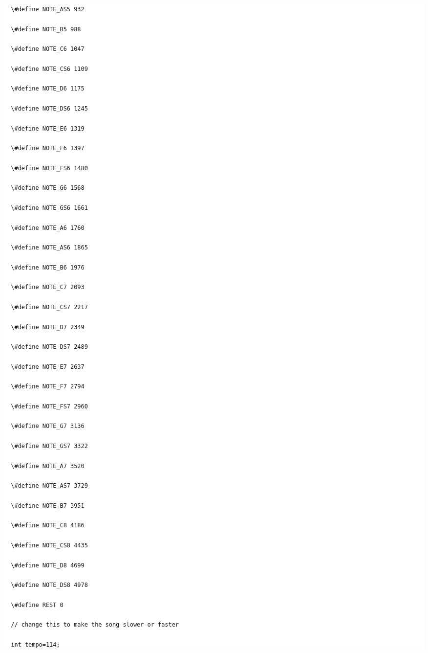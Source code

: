       \#define NOTE_AS5 932
  
      \#define NOTE_B5 988
  
      \#define NOTE_C6 1047
  
      \#define NOTE_CS6 1109
  
      \#define NOTE_D6 1175
  
      \#define NOTE_DS6 1245
  
      \#define NOTE_E6 1319
  
      \#define NOTE_F6 1397
  
      \#define NOTE_FS6 1480
  
      \#define NOTE_G6 1568
  
      \#define NOTE_GS6 1661
  
      \#define NOTE_A6 1760
  
      \#define NOTE_AS6 1865
  
      \#define NOTE_B6 1976
  
      \#define NOTE_C7 2093
  
      \#define NOTE_CS7 2217
  
      \#define NOTE_D7 2349
  
      \#define NOTE_DS7 2489
  
      \#define NOTE_E7 2637
  
      \#define NOTE_F7 2794
  
      \#define NOTE_FS7 2960
  
      \#define NOTE_G7 3136
  
      \#define NOTE_GS7 3322
  
      \#define NOTE_A7 3520
  
      \#define NOTE_AS7 3729
  
      \#define NOTE_B7 3951
  
      \#define NOTE_C8 4186
  
      \#define NOTE_CS8 4435
  
      \#define NOTE_D8 4699
  
      \#define NOTE_DS8 4978
  
      \#define REST 0
  
      // change this to make the song slower or faster
  
      int tempo=114;
  